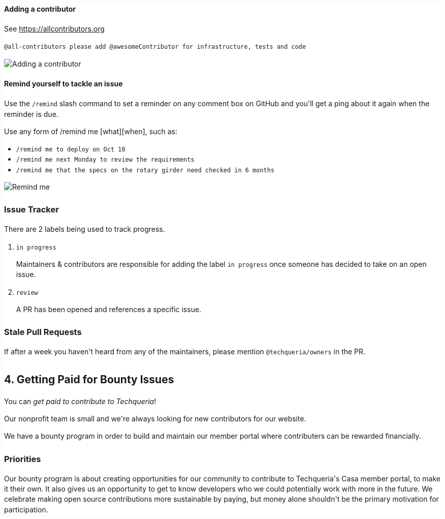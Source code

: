 #### Adding a contributor

See https://allcontributors.org

```txt
@all-contributors please add @awesomeContributor for infrastructure, tests and code
```

![Adding a contributor](https://d33wubrfki0l68.cloudfront.net/fb5b8bea253987f2e06b259398fcf78ae8ae824c/1eec9/img/add-contributors.png)

#### Remind yourself to tackle an issue

Use the `/remind` slash command to set a reminder on any comment box on GitHub and you'll get a ping about it again when the reminder is due.

Use any form of /remind me [what][when], such as:

- `/remind me to deploy on Oct 10`
- `/remind me next Monday to review the requirements`
- `/remind me that the specs on the rotary girder need checked in 6 months`

![Remind me](https://user-images.githubusercontent.com/173/30673997-505a993a-9e77-11e7-8f0f-d5a606816e8e.png)

### Issue Tracker

There are 2 labels being used to track progress.

1. `in progress`

   Maintainers & contributors are responsible for adding the label `in progress` once someone has decided to take on an open issue.

2. `review`

   A PR has been opened and references a specific issue.

### Stale Pull Requests

If after a week you haven't heard from any of the maintainers, please mention `@techqueria/owners` in the PR.

## 4. Getting Paid for Bounty Issues

You can _get paid to contribute to Techqueria_!

Our nonprofit team is small and we're always looking for new contributors for our website.

We have a bounty program in order to build and maintain our member portal where contributers can be rewarded financially.

### Priorities

Our bounty program is about creating opportunities for our community to contribute to Techqueria's Casa member portal, to make it their own. It also gives us an opportunity to get to know developers who we could potentially work with more in the future. We celebrate making open source contributions
more sustainable by paying, but money alone shouldn't be the primary motivation for participation.
